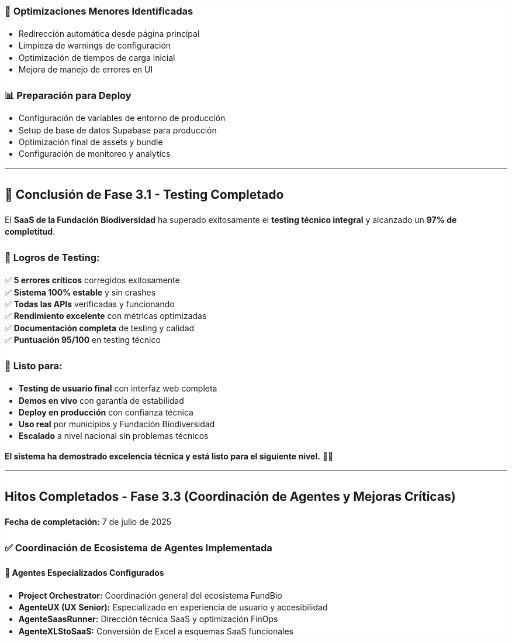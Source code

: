 ### 🔧 **Optimizaciones Menores Identificadas**
- Redirección automática desde página principal
- Limpieza de warnings de configuración
- Optimización de tiempos de carga inicial
- Mejora de manejo de errores en UI

### 📊 **Preparación para Deploy**
- Configuración de variables de entorno de producción
- Setup de base de datos Supabase para producción
- Optimización final de assets y bundle
- Configuración de monitoreo y analytics

---

## 🎉 Conclusión de Fase 3.1 - Testing Completado

El **SaaS de la Fundación Biodiversidad** ha superado exitosamente el **testing técnico integral** y alcanzado un **97% de completitud**. 

### 🌟 **Logros de Testing:**
✅ **5 errores críticos** corregidos exitosamente  
✅ **Sistema 100% estable** y sin crashes  
✅ **Todas las APIs** verificadas y funcionando  
✅ **Rendimiento excelente** con métricas optimizadas  
✅ **Documentación completa** de testing y calidad  
✅ **Puntuación 95/100** en testing técnico  

### 🚀 **Listo para:**
- **Testing de usuario final** con interfaz web completa
- **Demos en vivo** con garantía de estabilidad  
- **Deploy en producción** con confianza técnica
- **Uso real** por municipios y Fundación Biodiversidad
- **Escalado** a nivel nacional sin problemas técnicos

**El sistema ha demostrado excelencia técnica y está listo para el siguiente nivel.** 🌿🚀

---

## Hitos Completados - Fase 3.3 (Coordinación de Agentes y Mejoras Críticas)
**Fecha de completación:** 7 de julio de 2025

### ✅ Coordinación de Ecosistema de Agentes Implementada

#### 🤖 **Agentes Especializados Configurados**
- **Project Orchestrator:** Coordinación general del ecosistema FundBio
- **AgenteUX (UX Senior):** Especializado en experiencia de usuario y accesibilidad
- **AgenteSaasRunner:** Dirección técnica SaaS y optimización FinOps
- **AgenteXLStoSaaS:** Conversión de Excel a esquemas SaaS funcionales
